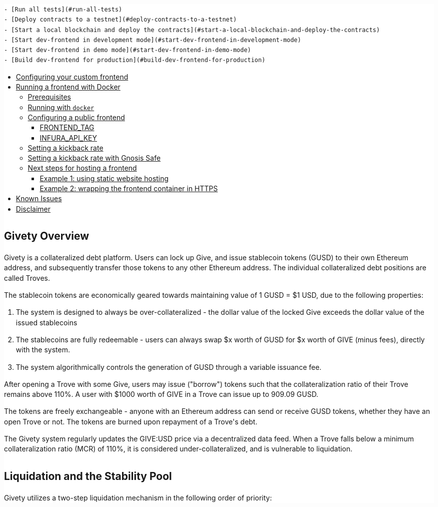     - [Run all tests](#run-all-tests)
    - [Deploy contracts to a testnet](#deploy-contracts-to-a-testnet)
    - [Start a local blockchain and deploy the contracts](#start-a-local-blockchain-and-deploy-the-contracts)
    - [Start dev-frontend in development mode](#start-dev-frontend-in-development-mode)
    - [Start dev-frontend in demo mode](#start-dev-frontend-in-demo-mode)
    - [Build dev-frontend for production](#build-dev-frontend-for-production)
  - [Configuring your custom frontend](#configuring-your-custom-dev-ui)
- [Running a frontend with Docker](#running-dev-ui-with-docker)
  - [Prerequisites](#prerequisites-1)
  - [Running with `docker`](#running-with-docker)
  - [Configuring a public frontend](#configuring-a-public-dev-ui)
    - [FRONTEND_TAG](#frontend_tag)
    - [INFURA_API_KEY](#infura_api_key)
  - [Setting a kickback rate](#setting-a-kickback-rate)
  - [Setting a kickback rate with Gnosis Safe](#setting-a-kickback-rate-with-gnosis-safe)
  - [Next steps for hosting a frontend](#next-steps-for-hosting-dev-ui)
    - [Example 1: using static website hosting](#example-1-using-static-website-hosting)
    - [Example 2: wrapping the frontend container in HTTPS](#example-2-wrapping-the-dev-ui-container-in-https)
- [Known Issues](#known-issues)
- [Disclaimer](#disclaimer)

## Givety Overview

Givety is a collateralized debt platform. Users can lock up Give, and issue stablecoin tokens (GUSD) to their own Ethereum address, and subsequently transfer those tokens to any other Ethereum address. The individual collateralized debt positions are called Troves.

The stablecoin tokens are economically geared towards maintaining value of 1 GUSD = \$1 USD, due to the following properties:

1. The system is designed to always be over-collateralized - the dollar value of the locked Give exceeds the dollar value of the issued stablecoins

2. The stablecoins are fully redeemable - users can always swap $x worth of GUSD for $x worth of GIVE (minus fees), directly with the system.

3. The system algorithmically controls the generation of GUSD through a variable issuance fee.

After opening a Trove with some Give, users may issue ("borrow") tokens such that the collateralization ratio of their Trove remains above 110%. A user with $1000 worth of GIVE in a Trove can issue up to 909.09 GUSD.

The tokens are freely exchangeable - anyone with an Ethereum address can send or receive GUSD tokens, whether they have an open Trove or not. The tokens are burned upon repayment of a Trove's debt.

The Givety system regularly updates the GIVE:USD price via a decentralized data feed. When a Trove falls below a minimum collateralization ratio (MCR) of 110%, it is considered under-collateralized, and is vulnerable to liquidation.

## Liquidation and the Stability Pool

Givety utilizes a two-step liquidation mechanism in the following order of priority: 
